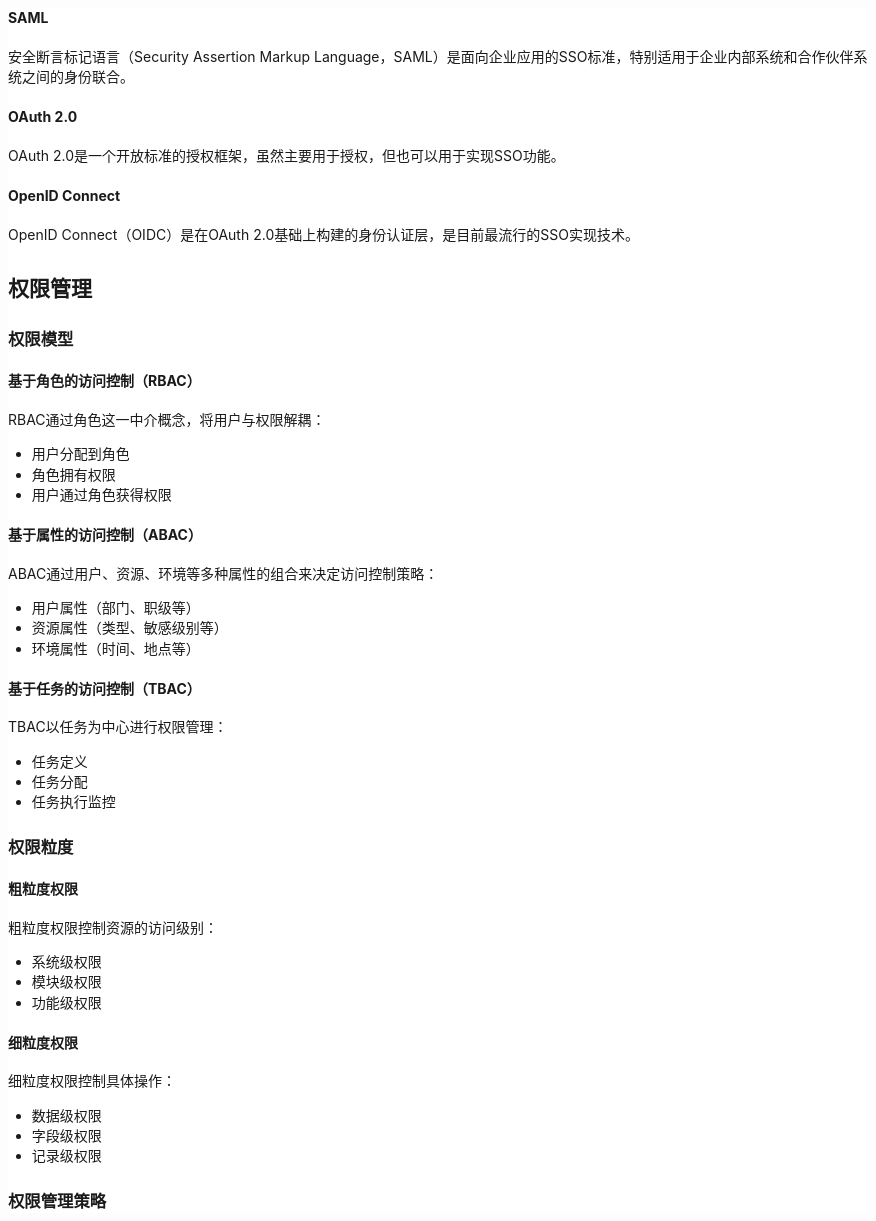#### SAML

安全断言标记语言（Security Assertion Markup Language，SAML）是面向企业应用的SSO标准，特别适用于企业内部系统和合作伙伴系统之间的身份联合。

#### OAuth 2.0

OAuth 2.0是一个开放标准的授权框架，虽然主要用于授权，但也可以用于实现SSO功能。

#### OpenID Connect

OpenID Connect（OIDC）是在OAuth 2.0基础上构建的身份认证层，是目前最流行的SSO实现技术。

## 权限管理

### 权限模型

#### 基于角色的访问控制（RBAC）

RBAC通过角色这一中介概念，将用户与权限解耦：
- 用户分配到角色
- 角色拥有权限
- 用户通过角色获得权限

#### 基于属性的访问控制（ABAC）

ABAC通过用户、资源、环境等多种属性的组合来决定访问控制策略：
- 用户属性（部门、职级等）
- 资源属性（类型、敏感级别等）
- 环境属性（时间、地点等）

#### 基于任务的访问控制（TBAC）

TBAC以任务为中心进行权限管理：
- 任务定义
- 任务分配
- 任务执行监控

### 权限粒度

#### 粗粒度权限

粗粒度权限控制资源的访问级别：
- 系统级权限
- 模块级权限
- 功能级权限

#### 细粒度权限

细粒度权限控制具体操作：
- 数据级权限
- 字段级权限
- 记录级权限

### 权限管理策略
